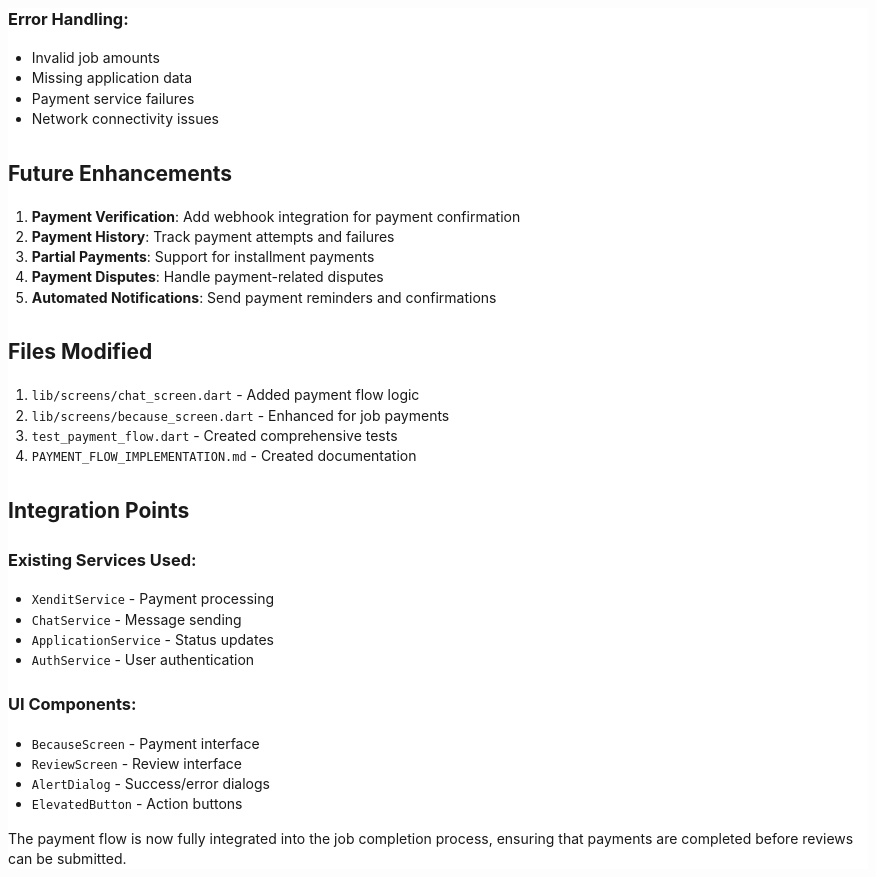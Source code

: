 ### Error Handling:
- Invalid job amounts
- Missing application data
- Payment service failures
- Network connectivity issues

## Future Enhancements

1. **Payment Verification**: Add webhook integration for payment confirmation
2. **Payment History**: Track payment attempts and failures
3. **Partial Payments**: Support for installment payments
4. **Payment Disputes**: Handle payment-related disputes
5. **Automated Notifications**: Send payment reminders and confirmations

## Files Modified

1. `lib/screens/chat_screen.dart` - Added payment flow logic
2. `lib/screens/because_screen.dart` - Enhanced for job payments
3. `test_payment_flow.dart` - Created comprehensive tests
4. `PAYMENT_FLOW_IMPLEMENTATION.md` - Created documentation

## Integration Points

### Existing Services Used:
- `XenditService` - Payment processing
- `ChatService` - Message sending
- `ApplicationService` - Status updates
- `AuthService` - User authentication

### UI Components:
- `BecauseScreen` - Payment interface
- `ReviewScreen` - Review interface
- `AlertDialog` - Success/error dialogs
- `ElevatedButton` - Action buttons

The payment flow is now fully integrated into the job completion process, ensuring that payments are completed before reviews can be submitted. 